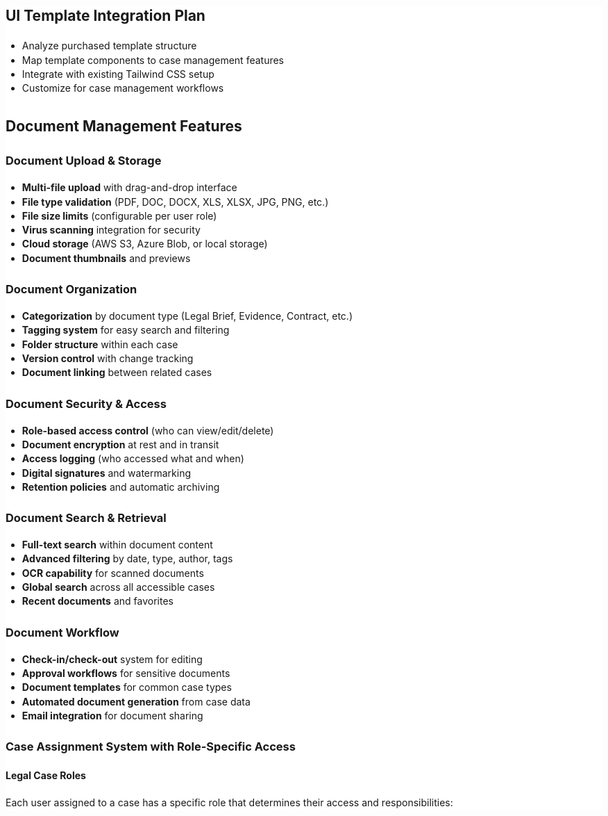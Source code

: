 ## UI Template Integration Plan
- Analyze purchased template structure
- Map template components to case management features
- Integrate with existing Tailwind CSS setup
- Customize for case management workflows

## Document Management Features

### Document Upload & Storage
- **Multi-file upload** with drag-and-drop interface
- **File type validation** (PDF, DOC, DOCX, XLS, XLSX, JPG, PNG, etc.)
- **File size limits** (configurable per user role)
- **Virus scanning** integration for security
- **Cloud storage** (AWS S3, Azure Blob, or local storage)
- **Document thumbnails** and previews

### Document Organization
- **Categorization** by document type (Legal Brief, Evidence, Contract, etc.)
- **Tagging system** for easy search and filtering
- **Folder structure** within each case
- **Version control** with change tracking
- **Document linking** between related cases

### Document Security & Access
- **Role-based access control** (who can view/edit/delete)
- **Document encryption** at rest and in transit
- **Access logging** (who accessed what and when)
- **Digital signatures** and watermarking
- **Retention policies** and automatic archiving

### Document Search & Retrieval
- **Full-text search** within document content
- **Advanced filtering** by date, type, author, tags
- **OCR capability** for scanned documents
- **Global search** across all accessible cases
- **Recent documents** and favorites

### Document Workflow
- **Check-in/check-out** system for editing
- **Approval workflows** for sensitive documents
- **Document templates** for common case types
- **Automated document generation** from case data
- **Email integration** for document sharing

### Case Assignment System with Role-Specific Access

#### Legal Case Roles
Each user assigned to a case has a specific role that determines their access and responsibilities:
